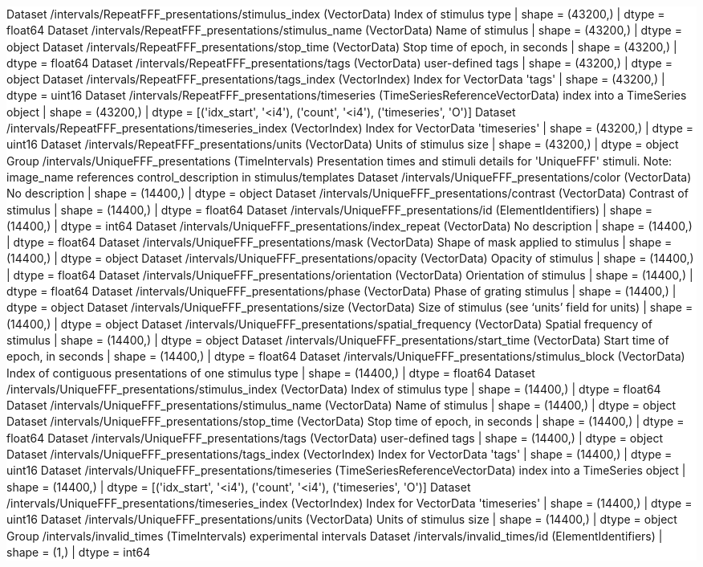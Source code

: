   Dataset /intervals/RepeatFFF_presentations/stimulus_index (VectorData) Index of stimulus type | shape = (43200,) | dtype = float64
  Dataset /intervals/RepeatFFF_presentations/stimulus_name (VectorData) Name of stimulus | shape = (43200,) | dtype = object
  Dataset /intervals/RepeatFFF_presentations/stop_time (VectorData) Stop time of epoch, in seconds | shape = (43200,) | dtype = float64
  Dataset /intervals/RepeatFFF_presentations/tags (VectorData) user-defined tags | shape = (43200,) | dtype = object
  Dataset /intervals/RepeatFFF_presentations/tags_index (VectorIndex) Index for VectorData 'tags' | shape = (43200,) | dtype = uint16
  Dataset /intervals/RepeatFFF_presentations/timeseries (TimeSeriesReferenceVectorData) index into a TimeSeries object | shape = (43200,) | dtype = [('idx_start', '<i4'), ('count', '<i4'), ('timeseries', 'O')]
  Dataset /intervals/RepeatFFF_presentations/timeseries_index (VectorIndex) Index for VectorData 'timeseries' | shape = (43200,) | dtype = uint16
  Dataset /intervals/RepeatFFF_presentations/units (VectorData) Units of stimulus size | shape = (43200,) | dtype = object
  Group /intervals/UniqueFFF_presentations (TimeIntervals) Presentation times and stimuli details for 'UniqueFFF' stimuli. 
  Note: image_name references control_description in stimulus/templates
  Dataset /intervals/UniqueFFF_presentations/color (VectorData) No description | shape = (14400,) | dtype = object
  Dataset /intervals/UniqueFFF_presentations/contrast (VectorData) Contrast of stimulus | shape = (14400,) | dtype = float64
  Dataset /intervals/UniqueFFF_presentations/id (ElementIdentifiers)  | shape = (14400,) | dtype = int64
  Dataset /intervals/UniqueFFF_presentations/index_repeat (VectorData) No description | shape = (14400,) | dtype = float64
  Dataset /intervals/UniqueFFF_presentations/mask (VectorData) Shape of mask applied to stimulus | shape = (14400,) | dtype = object
  Dataset /intervals/UniqueFFF_presentations/opacity (VectorData) Opacity of stimulus | shape = (14400,) | dtype = float64
  Dataset /intervals/UniqueFFF_presentations/orientation (VectorData) Orientation of stimulus | shape = (14400,) | dtype = float64
  Dataset /intervals/UniqueFFF_presentations/phase (VectorData) Phase of grating stimulus | shape = (14400,) | dtype = object
  Dataset /intervals/UniqueFFF_presentations/size (VectorData) Size of stimulus (see ‘units’ field for units) | shape = (14400,) | dtype = object
  Dataset /intervals/UniqueFFF_presentations/spatial_frequency (VectorData) Spatial frequency of stimulus | shape = (14400,) | dtype = object
  Dataset /intervals/UniqueFFF_presentations/start_time (VectorData) Start time of epoch, in seconds | shape = (14400,) | dtype = float64
  Dataset /intervals/UniqueFFF_presentations/stimulus_block (VectorData) Index of contiguous presentations of one stimulus type | shape = (14400,) | dtype = float64
  Dataset /intervals/UniqueFFF_presentations/stimulus_index (VectorData) Index of stimulus type | shape = (14400,) | dtype = float64
  Dataset /intervals/UniqueFFF_presentations/stimulus_name (VectorData) Name of stimulus | shape = (14400,) | dtype = object
  Dataset /intervals/UniqueFFF_presentations/stop_time (VectorData) Stop time of epoch, in seconds | shape = (14400,) | dtype = float64
  Dataset /intervals/UniqueFFF_presentations/tags (VectorData) user-defined tags | shape = (14400,) | dtype = object
  Dataset /intervals/UniqueFFF_presentations/tags_index (VectorIndex) Index for VectorData 'tags' | shape = (14400,) | dtype = uint16
  Dataset /intervals/UniqueFFF_presentations/timeseries (TimeSeriesReferenceVectorData) index into a TimeSeries object | shape = (14400,) | dtype = [('idx_start', '<i4'), ('count', '<i4'), ('timeseries', 'O')]
  Dataset /intervals/UniqueFFF_presentations/timeseries_index (VectorIndex) Index for VectorData 'timeseries' | shape = (14400,) | dtype = uint16
  Dataset /intervals/UniqueFFF_presentations/units (VectorData) Units of stimulus size | shape = (14400,) | dtype = object
  Group /intervals/invalid_times (TimeIntervals) experimental intervals
  Dataset /intervals/invalid_times/id (ElementIdentifiers)  | shape = (1,) | dtype = int64